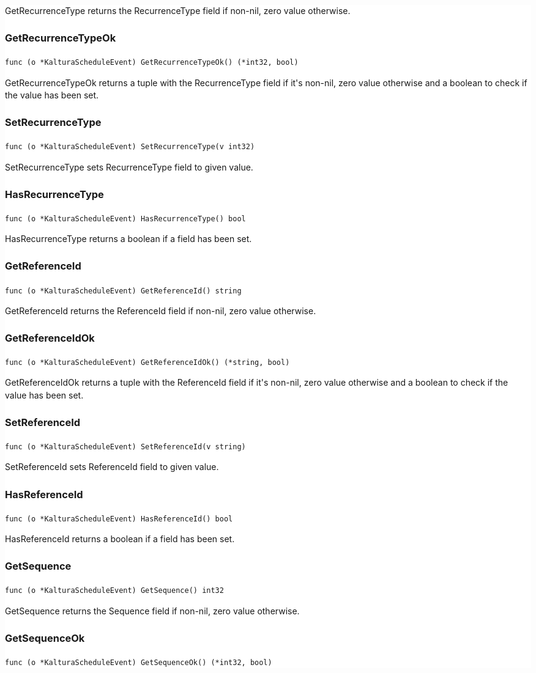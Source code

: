 GetRecurrenceType returns the RecurrenceType field if non-nil, zero value otherwise.

### GetRecurrenceTypeOk

`func (o *KalturaScheduleEvent) GetRecurrenceTypeOk() (*int32, bool)`

GetRecurrenceTypeOk returns a tuple with the RecurrenceType field if it's non-nil, zero value otherwise
and a boolean to check if the value has been set.

### SetRecurrenceType

`func (o *KalturaScheduleEvent) SetRecurrenceType(v int32)`

SetRecurrenceType sets RecurrenceType field to given value.

### HasRecurrenceType

`func (o *KalturaScheduleEvent) HasRecurrenceType() bool`

HasRecurrenceType returns a boolean if a field has been set.

### GetReferenceId

`func (o *KalturaScheduleEvent) GetReferenceId() string`

GetReferenceId returns the ReferenceId field if non-nil, zero value otherwise.

### GetReferenceIdOk

`func (o *KalturaScheduleEvent) GetReferenceIdOk() (*string, bool)`

GetReferenceIdOk returns a tuple with the ReferenceId field if it's non-nil, zero value otherwise
and a boolean to check if the value has been set.

### SetReferenceId

`func (o *KalturaScheduleEvent) SetReferenceId(v string)`

SetReferenceId sets ReferenceId field to given value.

### HasReferenceId

`func (o *KalturaScheduleEvent) HasReferenceId() bool`

HasReferenceId returns a boolean if a field has been set.

### GetSequence

`func (o *KalturaScheduleEvent) GetSequence() int32`

GetSequence returns the Sequence field if non-nil, zero value otherwise.

### GetSequenceOk

`func (o *KalturaScheduleEvent) GetSequenceOk() (*int32, bool)`
